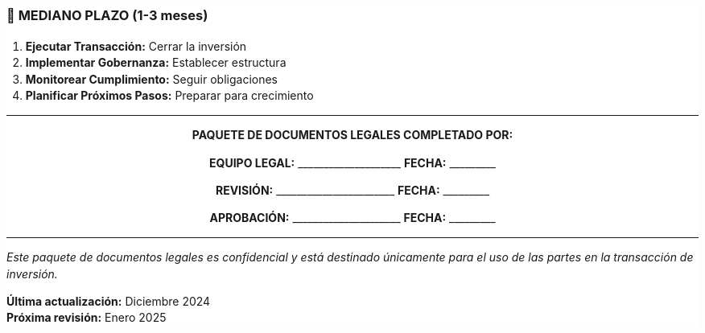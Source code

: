 ### 🎯 **MEDIANO PLAZO (1-3 meses)**
1. **Ejecutar Transacción:** Cerrar la inversión
2. **Implementar Gobernanza:** Establecer estructura
3. **Monitorear Cumplimiento:** Seguir obligaciones
4. **Planificar Próximos Pasos:** Preparar para crecimiento

---

<div align="center">

**PAQUETE DE DOCUMENTOS LEGALES COMPLETADO POR:**

**EQUIPO LEGAL:** ____________________ **FECHA:** _________

**REVISIÓN:** _______________________ **FECHA:** _________

**APROBACIÓN:** _____________________ **FECHA:** _________

</div>

---

*Este paquete de documentos legales es confidencial y está destinado únicamente para el uso de las partes en la transacción de inversión.*

**Última actualización:** Diciembre 2024  
**Próxima revisión:** Enero 2025






